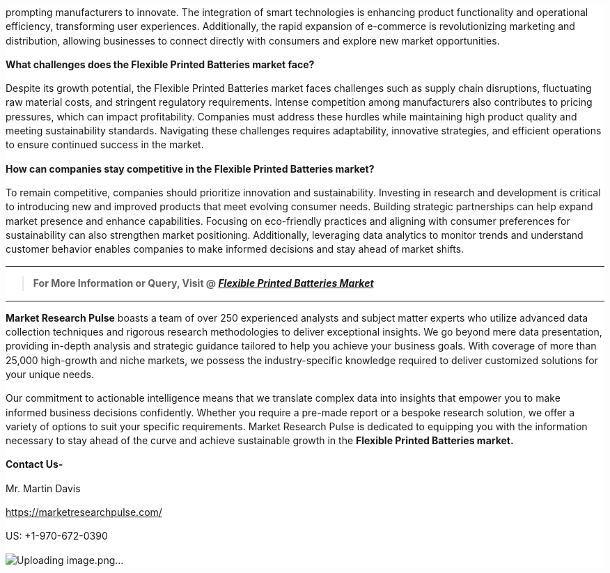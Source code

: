 prompting manufacturers to innovate. The integration of smart technologies is enhancing product functionality and operational efficiency, transforming user experiences. Additionally, the rapid expansion of e-commerce is revolutionizing marketing and distribution, allowing businesses to connect directly with consumers and explore new market opportunities.</p><p><strong>What challenges does the Flexible Printed Batteries market face?</strong></p><p>Despite its growth potential, the Flexible Printed Batteries market faces challenges such as supply chain disruptions, fluctuating raw material costs, and stringent regulatory requirements. Intense competition among manufacturers also contributes to pricing pressures, which can impact profitability. Companies must address these hurdles while maintaining high product quality and meeting sustainability standards. Navigating these challenges requires adaptability, innovative strategies, and efficient operations to ensure continued success in the market.</p><p><strong>How can companies stay competitive in the Flexible Printed Batteries market?</strong></p><p>To remain competitive, companies should prioritize innovation and sustainability. Investing in research and development is critical to introducing new and improved products that meet evolving consumer needs. Building strategic partnerships can help expand market presence and enhance capabilities. Focusing on eco-friendly practices and aligning with consumer preferences for sustainability can also strengthen market positioning. Additionally, leveraging data analytics to monitor trends and understand customer behavior enables companies to make informed decisions and stay ahead of market shifts.</p><hr /><blockquote><p><strong>For More Information or Query, Visit @&nbsp;<em><a href="https://marketresearchpulse.com/report/42233/flexible-printed-batteries-market?utm_source=Linkedin&utm_medium=0112">Flexible Printed Batteries Market</a></em></strong></p></blockquote><hr /><p><strong>Market Research Pulse</strong> boasts a team of over 250 experienced analysts and subject matter experts who utilize advanced data collection techniques and rigorous research methodologies to deliver exceptional insights. We go beyond mere data presentation, providing in-depth analysis and strategic guidance tailored to help you achieve your business goals. With coverage of more than 25,000 high-growth and niche markets, we possess the industry-specific knowledge required to deliver customized solutions for your unique needs.</p><p>Our commitment to actionable intelligence means that we translate complex data into insights that empower you to make informed business decisions confidently. Whether you require a pre-made report or a bespoke research solution, we offer a variety of options to suit your specific requirements. Market Research Pulse is dedicated to equipping you with the information necessary to stay ahead of the curve and achieve sustainable growth in the <strong>Flexible Printed Batteries market.</strong></p><p><strong>Contact Us-</strong></p><p>Mr. Martin Davis</p><p>https://marketresearchpulse.com/</p><p>US: +1-970-672-0390</p>
![Uploading image.png…]()
